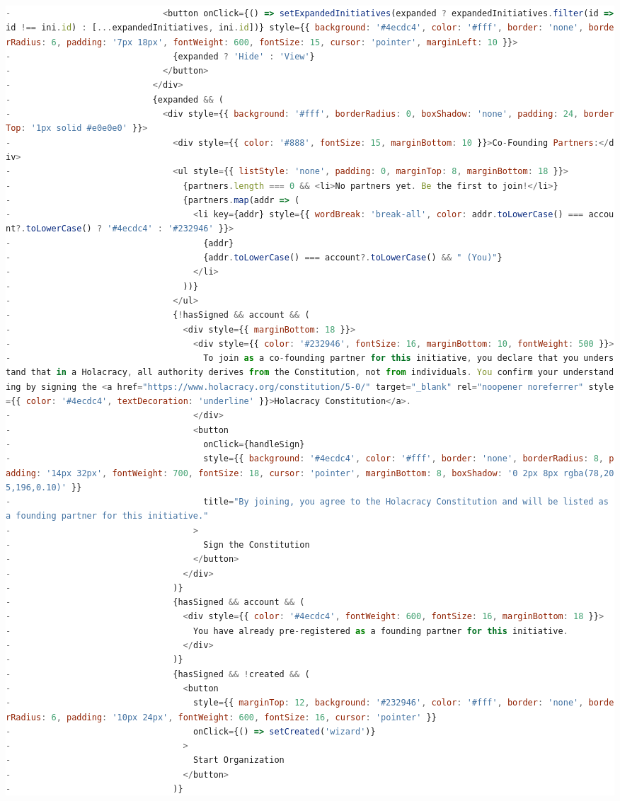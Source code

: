 ```javascript
-                              <button onClick={() => setExpandedInitiatives(expanded ? expandedInitiatives.filter(id => id !== ini.id) : [...expandedInitiatives, ini.id])} style={{ background: '#4ecdc4', color: '#fff', border: 'none', borderRadius: 6, padding: '7px 18px', fontWeight: 600, fontSize: 15, cursor: 'pointer', marginLeft: 10 }}>
-                                {expanded ? 'Hide' : 'View'}
-                              </button>
-                            </div>
-                            {expanded && (
-                              <div style={{ background: '#fff', borderRadius: 0, boxShadow: 'none', padding: 24, borderTop: '1px solid #e0e0e0' }}>
-                                <div style={{ color: '#888', fontSize: 15, marginBottom: 10 }}>Co-Founding Partners:</div>
-                                <ul style={{ listStyle: 'none', padding: 0, marginTop: 8, marginBottom: 18 }}>
-                                  {partners.length === 0 && <li>No partners yet. Be the first to join!</li>}
-                                  {partners.map(addr => (
-                                    <li key={addr} style={{ wordBreak: 'break-all', color: addr.toLowerCase() === account?.toLowerCase() ? '#4ecdc4' : '#232946' }}>
-                                      {addr}
-                                      {addr.toLowerCase() === account?.toLowerCase() && " (You)"}
-                                    </li>
-                                  ))}
-                                </ul>
-                                {!hasSigned && account && (
-                                  <div style={{ marginBottom: 18 }}>
-                                    <div style={{ color: '#232946', fontSize: 16, marginBottom: 10, fontWeight: 500 }}>
-                                      To join as a co-founding partner for this initiative, you declare that you understand that in a Holacracy, all authority derives from the Constitution, not from individuals. You confirm your understanding by signing the <a href="https://www.holacracy.org/constitution/5-0/" target="_blank" rel="noopener noreferrer" style={{ color: '#4ecdc4', textDecoration: 'underline' }}>Holacracy Constitution</a>.
-                                    </div>
-                                    <button
-                                      onClick={handleSign}
-                                      style={{ background: '#4ecdc4', color: '#fff', border: 'none', borderRadius: 8, padding: '14px 32px', fontWeight: 700, fontSize: 18, cursor: 'pointer', marginBottom: 8, boxShadow: '0 2px 8px rgba(78,205,196,0.10)' }}
-                                      title="By joining, you agree to the Holacracy Constitution and will be listed as a founding partner for this initiative."
-                                    >
-                                      Sign the Constitution
-                                    </button>
-                                  </div>
-                                )}
-                                {hasSigned && account && (
-                                  <div style={{ color: '#4ecdc4', fontWeight: 600, fontSize: 16, marginBottom: 18 }}>
-                                    You have already pre-registered as a founding partner for this initiative.
-                                  </div>
-                                )}
-                                {hasSigned && !created && (
-                                  <button
-                                    style={{ marginTop: 12, background: '#232946', color: '#fff', border: 'none', borderRadius: 6, padding: '10px 24px', fontWeight: 600, fontSize: 16, cursor: 'pointer' }}
-                                    onClick={() => setCreated('wizard')}
-                                  >
-                                    Start Organization
-                                  </button>
-                                )}
```